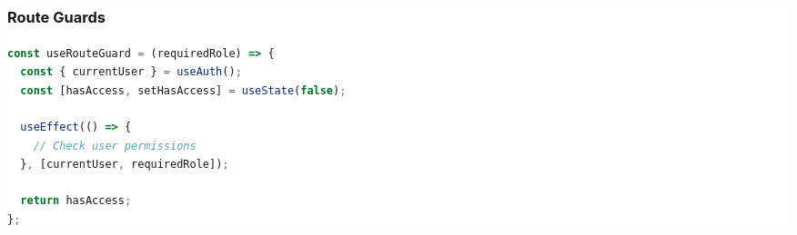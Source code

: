 ### Route Guards
```javascript
const useRouteGuard = (requiredRole) => {
  const { currentUser } = useAuth();
  const [hasAccess, setHasAccess] = useState(false);
  
  useEffect(() => {
    // Check user permissions
  }, [currentUser, requiredRole]);
  
  return hasAccess;
};
``` 
